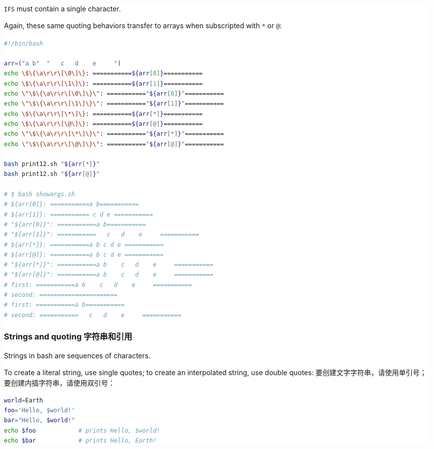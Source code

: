 ```

```

`IFS` must contain a single character.

Again, these same quoting behaviors transfer to arrays when subscripted with `*` or `@`:

```bash
#!/bin/bash

arr=("a b"  "   c   d    e     ")
echo \$\{\a\r\r\[\0\]\}: ===========${arr[0]}===========
echo \$\{\a\r\r\[\1\]\}: ===========${arr[1]}===========
echo \"\$\{\a\r\r\[\0\]\}\": ==========="${arr[0]}"===========
echo \"\$\{\a\r\r\[\1\]\}\": ==========="${arr[1]}"===========
echo \$\{\a\r\r\[\*\]\}: ===========${arr[*]}===========
echo \$\{\a\r\r\[\@\]\}: ===========${arr[@]}===========
echo \"\$\{\a\r\r\[\*\]\}\": ==========="${arr[*]}"===========
echo \"\$\{\a\r\r\[\@\]\}\": ==========="${arr[@]}"===========

bash print12.sh "${arr[*]}"
bash print12.sh "${arr[@]}"

# $ bash showargs.sh
# ${arr[0]}: ===========a b===========
# ${arr[1]}: =========== c d e ===========
# "${arr[0]}": ===========a b===========
# "${arr[1]}": ===========   c   d    e     ===========
# ${arr[*]}: ===========a b c d e ===========
# ${arr[@]}: ===========a b c d e ===========
# "${arr[*]}": ===========a b    c   d    e     ===========
# "${arr[@]}": ===========a b    c   d    e     ===========
# first: ===========a b    c   d    e     ===========
# second: ======================
# first: ===========a b===========
# second: ===========   c   d    e     ===========

```

### Strings and quoting  字符串和引用

Strings in bash are sequences of characters.

To create a literal string, use single quotes; to create an interpolated string, use double quotes:  要创建文字字符串，请使用单引号； 要创建内插字符串，请使用双引号：

```bash
world=Earth
foo='Hello, $world!'
bar="Hello, $world!"
echo $foo            # prints Hello, $world!
echo $bar            # prints Hello, Earth!
```
